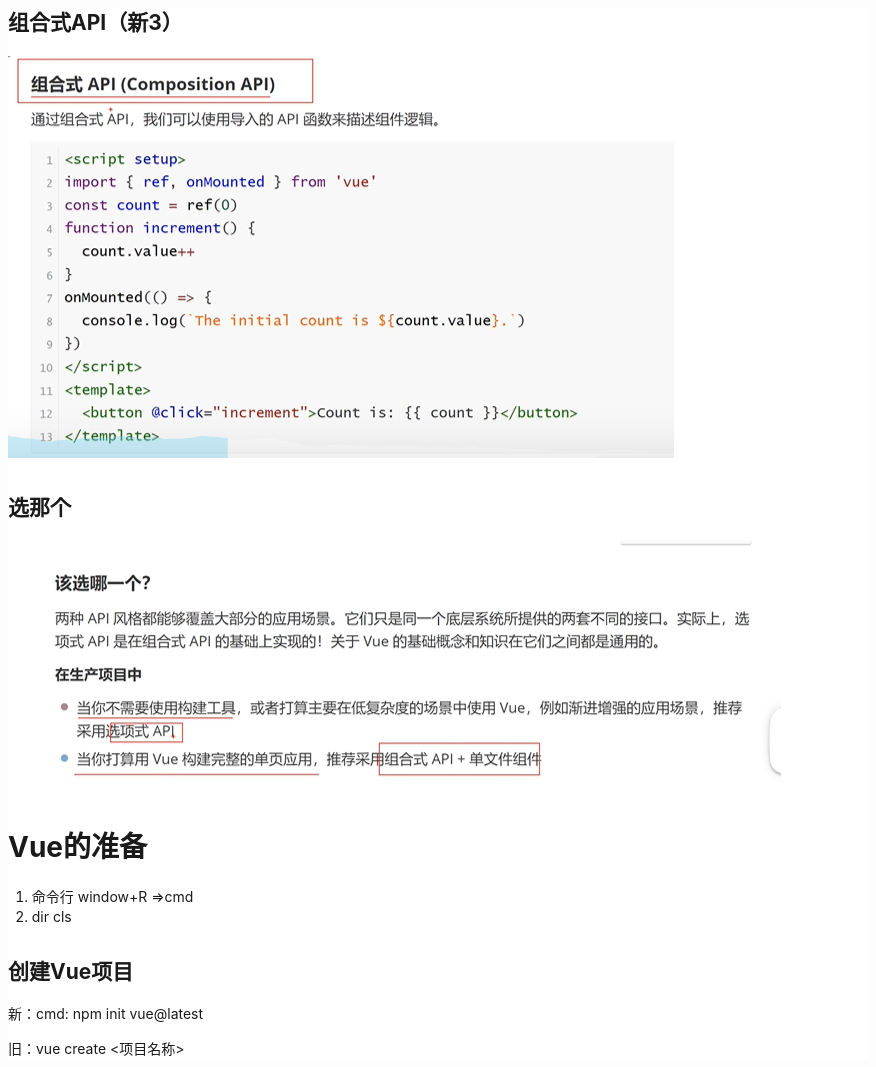 ## 组合式API（新3）
![alt text](image-1.png)

## 选那个
![alt text](image-3.png)

# Vue的准备
1. 命令行 window+R =>cmd
2. dir cls

## 创建Vue项目
新：cmd: npm init vue@latest

旧：vue create <项目名称>
